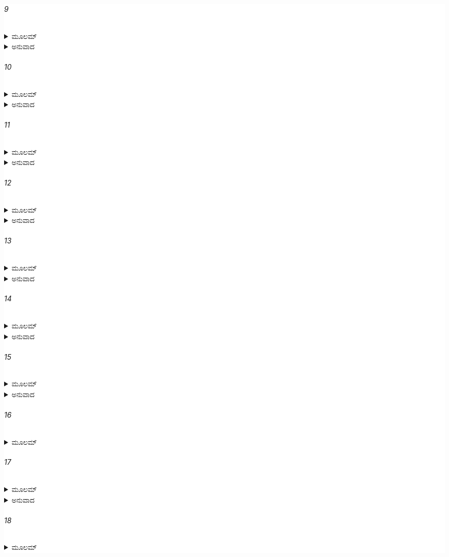 ###### 9


<details><summary>ಮೂಲಮ್</summary></details>

<details><summary>ಅನುವಾದ</summary></details>

###### 10


<details><summary>ಮೂಲಮ್</summary></details>

<details><summary>ಅನುವಾದ</summary></details>

###### 11


<details><summary>ಮೂಲಮ್</summary></details>

<details><summary>ಅನುವಾದ</summary></details>

###### 12


<details><summary>ಮೂಲಮ್</summary></details>

<details><summary>ಅನುವಾದ</summary></details>

###### 13


<details><summary>ಮೂಲಮ್</summary></details>

<details><summary>ಅನುವಾದ</summary></details>

###### 14


<details><summary>ಮೂಲಮ್</summary></details>

<details><summary>ಅನುವಾದ</summary></details>

###### 15


<details><summary>ಮೂಲಮ್</summary></details>

<details><summary>ಅನುವಾದ</summary></details>

###### 16


<details><summary>ಮೂಲಮ್</summary></details>

###### 17


<details><summary>ಮೂಲಮ್</summary></details>

<details><summary>ಅನುವಾದ</summary></details>

###### 18


<details><summary>ಮೂಲಮ್</summary></details>
